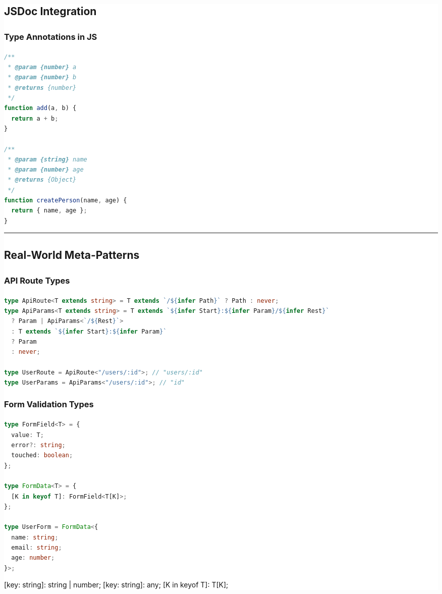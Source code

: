 
## JSDoc Integration

### Type Annotations in JS

```typescript
/**
 * @param {number} a
 * @param {number} b
 * @returns {number}
 */
function add(a, b) {
  return a + b;
}

/**
 * @param {string} name
 * @param {number} age
 * @returns {Object}
 */
function createPerson(name, age) {
  return { name, age };
}
```

---

## Real-World Meta-Patterns

### API Route Types

```typescript
type ApiRoute<T extends string> = T extends `/${infer Path}` ? Path : never;
type ApiParams<T extends string> = T extends `${infer Start}:${infer Param}/${infer Rest}` 
  ? Param | ApiParams<`/${Rest}`>
  : T extends `${infer Start}:${infer Param}`
  ? Param
  : never;

type UserRoute = ApiRoute<"/users/:id">; // "users/:id"
type UserParams = ApiParams<"/users/:id">; // "id"
```

### Form Validation Types

```typescript
type FormField<T> = {
  value: T;
  error?: string;
  touched: boolean;
};

type FormData<T> = {
  [K in keyof T]: FormField<T[K]>;
};

type UserForm = FormData<{
  name: string;
  email: string;
  age: number;
}>;
```


  [key: string]: string | number;
  [key: string]: any;
  [K in keyof T]: T[K];